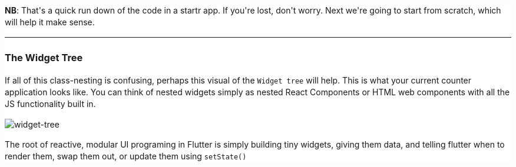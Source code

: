 
**NB**: That's a quick run down of the code in a startr app. If you're lost, don't worry. Next we're going to start from scratch, which will help it make sense.

---

### The Widget Tree

If all of this class-nesting is confusing, perhaps this visual of the `Widget tree` will help. This is what your current counter application looks like. You can think of nested widgets simply as nested React Components or HTML web components with all the JS functionality built in.

![widget-tree](http://res.cloudinary.com/ericwindmill/image/upload/v1518974500/flutter_by_example/simple_tree.png)

The root of reactive, modular UI programing in Flutter is simply building tiny widgets, giving them data, and telling flutter when to render them, swap them out, or update them using `setState()`
